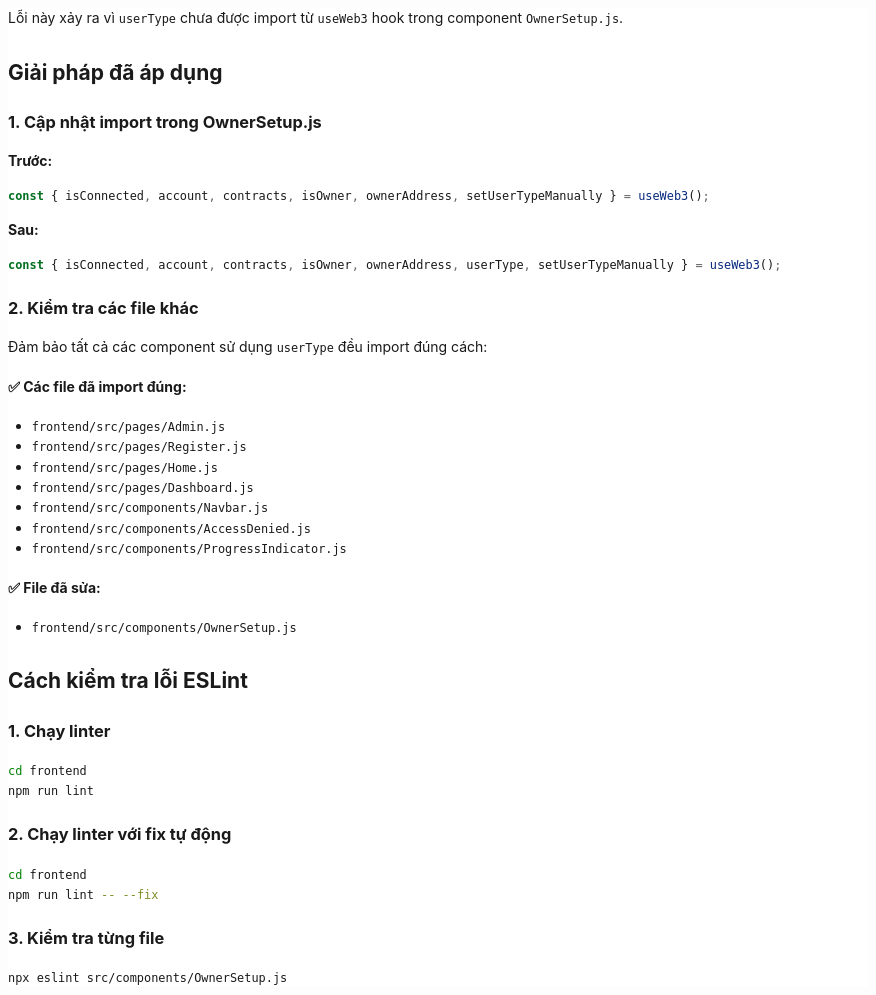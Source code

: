 Lỗi này xảy ra vì `userType` chưa được import từ `useWeb3` hook trong component `OwnerSetup.js`.

## Giải pháp đã áp dụng

### 1. Cập nhật import trong OwnerSetup.js

**Trước:**
```javascript
const { isConnected, account, contracts, isOwner, ownerAddress, setUserTypeManually } = useWeb3();
```

**Sau:**
```javascript
const { isConnected, account, contracts, isOwner, ownerAddress, userType, setUserTypeManually } = useWeb3();
```

### 2. Kiểm tra các file khác

Đảm bảo tất cả các component sử dụng `userType` đều import đúng cách:

#### ✅ Các file đã import đúng:
- `frontend/src/pages/Admin.js`
- `frontend/src/pages/Register.js`
- `frontend/src/pages/Home.js`
- `frontend/src/pages/Dashboard.js`
- `frontend/src/components/Navbar.js`
- `frontend/src/components/AccessDenied.js`
- `frontend/src/components/ProgressIndicator.js`

#### ✅ File đã sửa:
- `frontend/src/components/OwnerSetup.js`

## Cách kiểm tra lỗi ESLint

### 1. Chạy linter
```bash
cd frontend
npm run lint
```

### 2. Chạy linter với fix tự động
```bash
cd frontend
npm run lint -- --fix
```

### 3. Kiểm tra từng file
```bash
npx eslint src/components/OwnerSetup.js
```
